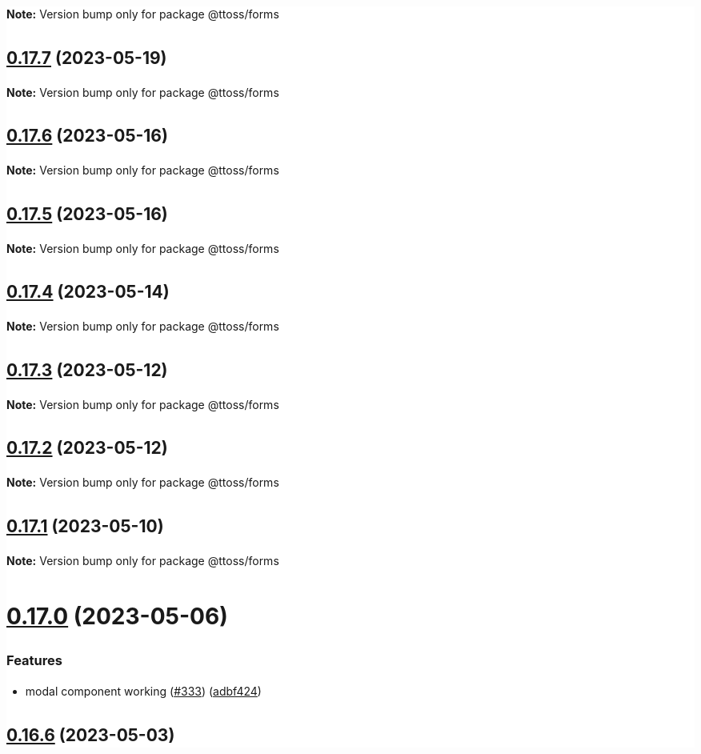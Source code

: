**Note:** Version bump only for package @ttoss/forms

## [0.17.7](https://github.com/ttoss/ttoss/compare/@ttoss/forms@0.17.6...@ttoss/forms@0.17.7) (2023-05-19)

**Note:** Version bump only for package @ttoss/forms

## [0.17.6](https://github.com/ttoss/ttoss/compare/@ttoss/forms@0.17.5...@ttoss/forms@0.17.6) (2023-05-16)

**Note:** Version bump only for package @ttoss/forms

## [0.17.5](https://github.com/ttoss/ttoss/compare/@ttoss/forms@0.17.4...@ttoss/forms@0.17.5) (2023-05-16)

**Note:** Version bump only for package @ttoss/forms

## [0.17.4](https://github.com/ttoss/ttoss/compare/@ttoss/forms@0.17.3...@ttoss/forms@0.17.4) (2023-05-14)

**Note:** Version bump only for package @ttoss/forms

## [0.17.3](https://github.com/ttoss/ttoss/compare/@ttoss/forms@0.17.2...@ttoss/forms@0.17.3) (2023-05-12)

**Note:** Version bump only for package @ttoss/forms

## [0.17.2](https://github.com/ttoss/ttoss/compare/@ttoss/forms@0.17.1...@ttoss/forms@0.17.2) (2023-05-12)

**Note:** Version bump only for package @ttoss/forms

## [0.17.1](https://github.com/ttoss/ttoss/compare/@ttoss/forms@0.17.0...@ttoss/forms@0.17.1) (2023-05-10)

**Note:** Version bump only for package @ttoss/forms

# [0.17.0](https://github.com/ttoss/ttoss/compare/@ttoss/forms@0.16.6...@ttoss/forms@0.17.0) (2023-05-06)

### Features

- modal component working ([#333](https://github.com/ttoss/ttoss/issues/333)) ([adbf424](https://github.com/ttoss/ttoss/commit/adbf424b46aead19028b998c6e99ed8b2b7a8eb8))

## [0.16.6](https://github.com/ttoss/ttoss/compare/@ttoss/forms@0.16.5...@ttoss/forms@0.16.6) (2023-05-03)
